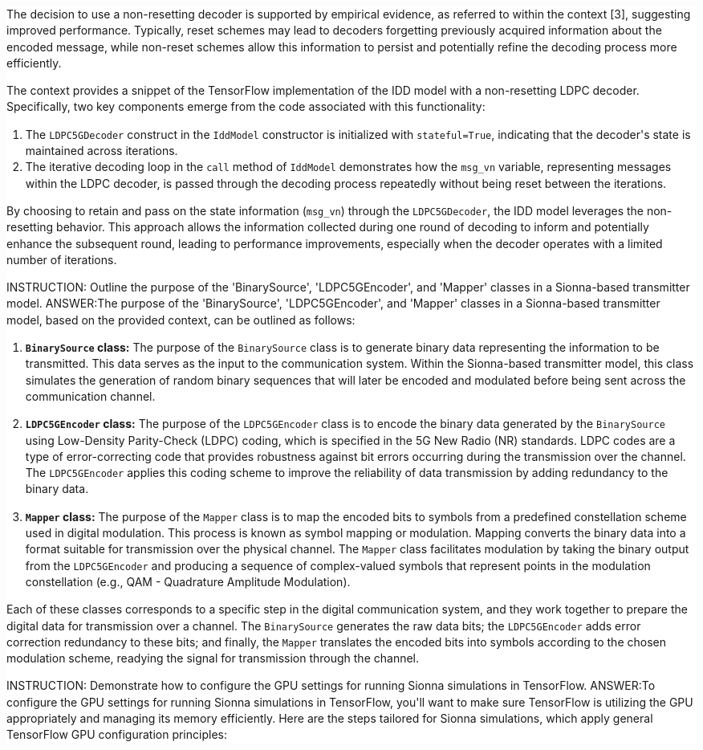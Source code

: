 The decision to use a non-resetting decoder is supported by empirical evidence, as referred to within the context [3], suggesting improved performance. Typically, reset schemes may lead to decoders forgetting previously acquired information about the encoded message, while non-reset schemes allow this information to persist and potentially refine the decoding process more efficiently.

The context provides a snippet of the TensorFlow implementation of the IDD model with a non-resetting LDPC decoder. Specifically, two key components emerge from the code associated with this functionality:

1. The `LDPC5GDecoder` construct in the `IddModel` constructor is initialized with `stateful=True`, indicating that the decoder's state is maintained across iterations.
2. The iterative decoding loop in the `call` method of `IddModel` demonstrates how the `msg_vn` variable, representing messages within the LDPC decoder, is passed through the decoding process repeatedly without being reset between the iterations.

By choosing to retain and pass on the state information (`msg_vn`) through the `LDPC5GDecoder`, the IDD model leverages the non-resetting behavior. This approach allows the information collected during one round of decoding to inform and potentially enhance the subsequent round, leading to performance improvements, especially when the decoder operates with a limited number of iterations.

INSTRUCTION: Outline the purpose of the 'BinarySource', 'LDPC5GEncoder', and 'Mapper' classes in a Sionna-based transmitter model.
ANSWER:The purpose of the 'BinarySource', 'LDPC5GEncoder', and 'Mapper' classes in a Sionna-based transmitter model, based on the provided context, can be outlined as follows:

1. **`BinarySource` class:** 
The purpose of the `BinarySource` class is to generate binary data representing the information to be transmitted. This data serves as the input to the communication system. Within the Sionna-based transmitter model, this class simulates the generation of random binary sequences that will later be encoded and modulated before being sent across the communication channel.

2. **`LDPC5GEncoder` class:** 
The purpose of the `LDPC5GEncoder` class is to encode the binary data generated by the `BinarySource` using Low-Density Parity-Check (LDPC) coding, which is specified in the 5G New Radio (NR) standards. LDPC codes are a type of error-correcting code that provides robustness against bit errors occurring during the transmission over the channel. The `LDPC5GEncoder` applies this coding scheme to improve the reliability of data transmission by adding redundancy to the binary data.

3. **`Mapper` class:** 
The purpose of the `Mapper` class is to map the encoded bits to symbols from a predefined constellation scheme used in digital modulation. This process is known as symbol mapping or modulation. Mapping converts the binary data into a format suitable for transmission over the physical channel. The `Mapper` class facilitates modulation by taking the binary output from the `LDPC5GEncoder` and producing a sequence of complex-valued symbols that represent points in the modulation constellation (e.g., QAM - Quadrature Amplitude Modulation).

Each of these classes corresponds to a specific step in the digital communication system, and they work together to prepare the digital data for transmission over a channel. The `BinarySource` generates the raw data bits; the `LDPC5GEncoder` adds error correction redundancy to these bits; and finally, the `Mapper` translates the encoded bits into symbols according to the chosen modulation scheme, readying the signal for transmission through the channel.

INSTRUCTION: Demonstrate how to configure the GPU settings for running Sionna simulations in TensorFlow.
ANSWER:To configure the GPU settings for running Sionna simulations in TensorFlow, you'll want to make sure TensorFlow is utilizing the GPU appropriately and managing its memory efficiently. Here are the steps tailored for Sionna simulations, which apply general TensorFlow GPU configuration principles:
